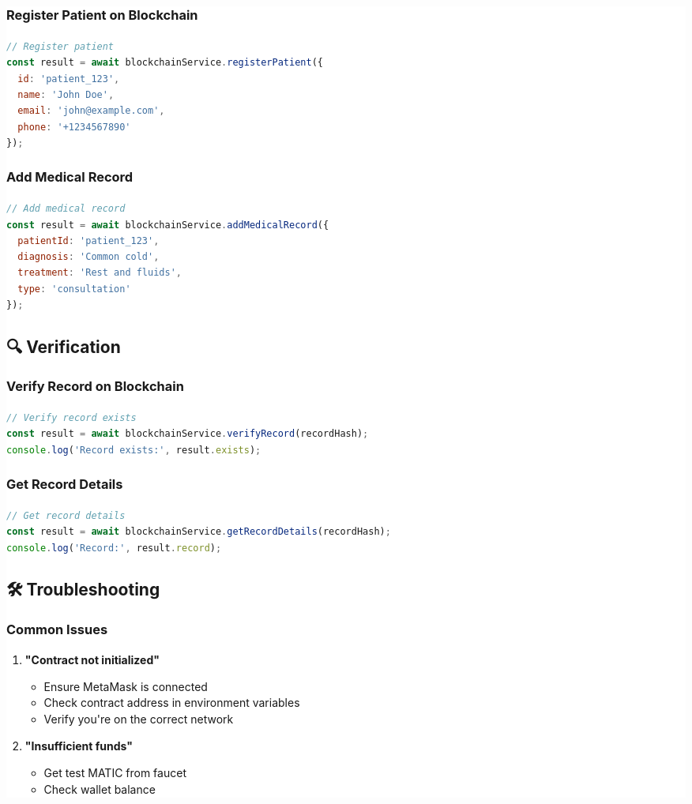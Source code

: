 ### Register Patient on Blockchain

```javascript
// Register patient
const result = await blockchainService.registerPatient({
  id: 'patient_123',
  name: 'John Doe',
  email: 'john@example.com',
  phone: '+1234567890'
});
```

### Add Medical Record

```javascript
// Add medical record
const result = await blockchainService.addMedicalRecord({
  patientId: 'patient_123',
  diagnosis: 'Common cold',
  treatment: 'Rest and fluids',
  type: 'consultation'
});
```

## 🔍 Verification

### Verify Record on Blockchain

```javascript
// Verify record exists
const result = await blockchainService.verifyRecord(recordHash);
console.log('Record exists:', result.exists);
```

### Get Record Details

```javascript
// Get record details
const result = await blockchainService.getRecordDetails(recordHash);
console.log('Record:', result.record);
```

## 🛠 Troubleshooting

### Common Issues

1. **"Contract not initialized"**
   - Ensure MetaMask is connected
   - Check contract address in environment variables
   - Verify you're on the correct network

2. **"Insufficient funds"**
   - Get test MATIC from faucet
   - Check wallet balance
